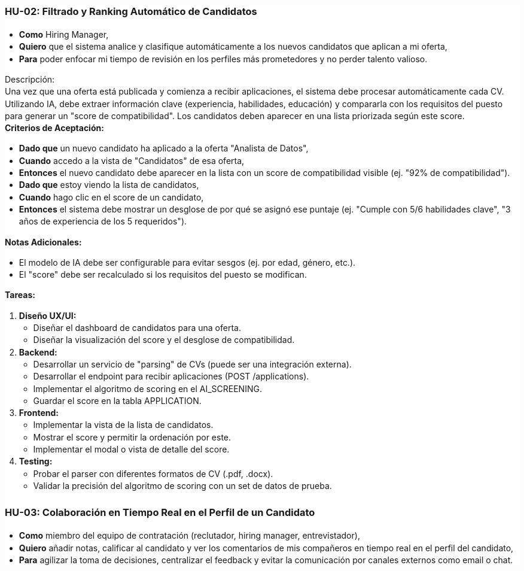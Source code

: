 ### **HU-02: Filtrado y Ranking Automático de Candidatos**

* **Como** Hiring Manager,  
* **Quiero** que el sistema analice y clasifique automáticamente a los nuevos candidatos que aplican a mi oferta,  
* **Para** poder enfocar mi tiempo de revisión en los perfiles más prometedores y no perder talento valioso.

Descripción:  
Una vez que una oferta está publicada y comienza a recibir aplicaciones, el sistema debe procesar automáticamente cada CV. Utilizando IA, debe extraer información clave (experiencia, habilidades, educación) y compararla con los requisitos del puesto para generar un "score de compatibilidad". Los candidatos deben aparecer en una lista priorizada según este score.  
**Criterios de Aceptación:**

* **Dado que** un nuevo candidato ha aplicado a la oferta "Analista de Datos",  
* **Cuando** accedo a la vista de "Candidatos" de esa oferta,  
* **Entonces** el nuevo candidato debe aparecer en la lista con un score de compatibilidad visible (ej. "92% de compatibilidad").  
* **Dado que** estoy viendo la lista de candidatos,  
* **Cuando** hago clic en el score de un candidato,  
* **Entonces** el sistema debe mostrar un desglose de por qué se asignó ese puntaje (ej. "Cumple con 5/6 habilidades clave", "3 años de experiencia de los 5 requeridos").

**Notas Adicionales:**

* El modelo de IA debe ser configurable para evitar sesgos (ej. por edad, género, etc.).  
* El "score" debe ser recalculado si los requisitos del puesto se modifican.

**Tareas:**

1. **Diseño UX/UI:**  
   * Diseñar el dashboard de candidatos para una oferta.  
   * Diseñar la visualización del score y el desglose de compatibilidad.  
2. **Backend:**  
   * Desarrollar un servicio de "parsing" de CVs (puede ser una integración externa).  
   * Desarrollar el endpoint para recibir aplicaciones (POST /applications).  
   * Implementar el algoritmo de scoring en el AI\_SCREENING.  
   * Guardar el score en la tabla APPLICATION.  
3. **Frontend:**  
   * Implementar la vista de la lista de candidatos.  
   * Mostrar el score y permitir la ordenación por este.  
   * Implementar el modal o vista de detalle del score.  
4. **Testing:**  
   * Probar el parser con diferentes formatos de CV (.pdf, .docx).  
   * Validar la precisión del algoritmo de scoring con un set de datos de prueba.

### **HU-03: Colaboración en Tiempo Real en el Perfil de un Candidato**

* **Como** miembro del equipo de contratación (reclutador, hiring manager, entrevistador),  
* **Quiero** añadir notas, calificar al candidato y ver los comentarios de mis compañeros en tiempo real en el perfil del candidato,  
* **Para** agilizar la toma de decisiones, centralizar el feedback y evitar la comunicación por canales externos como email o chat.
